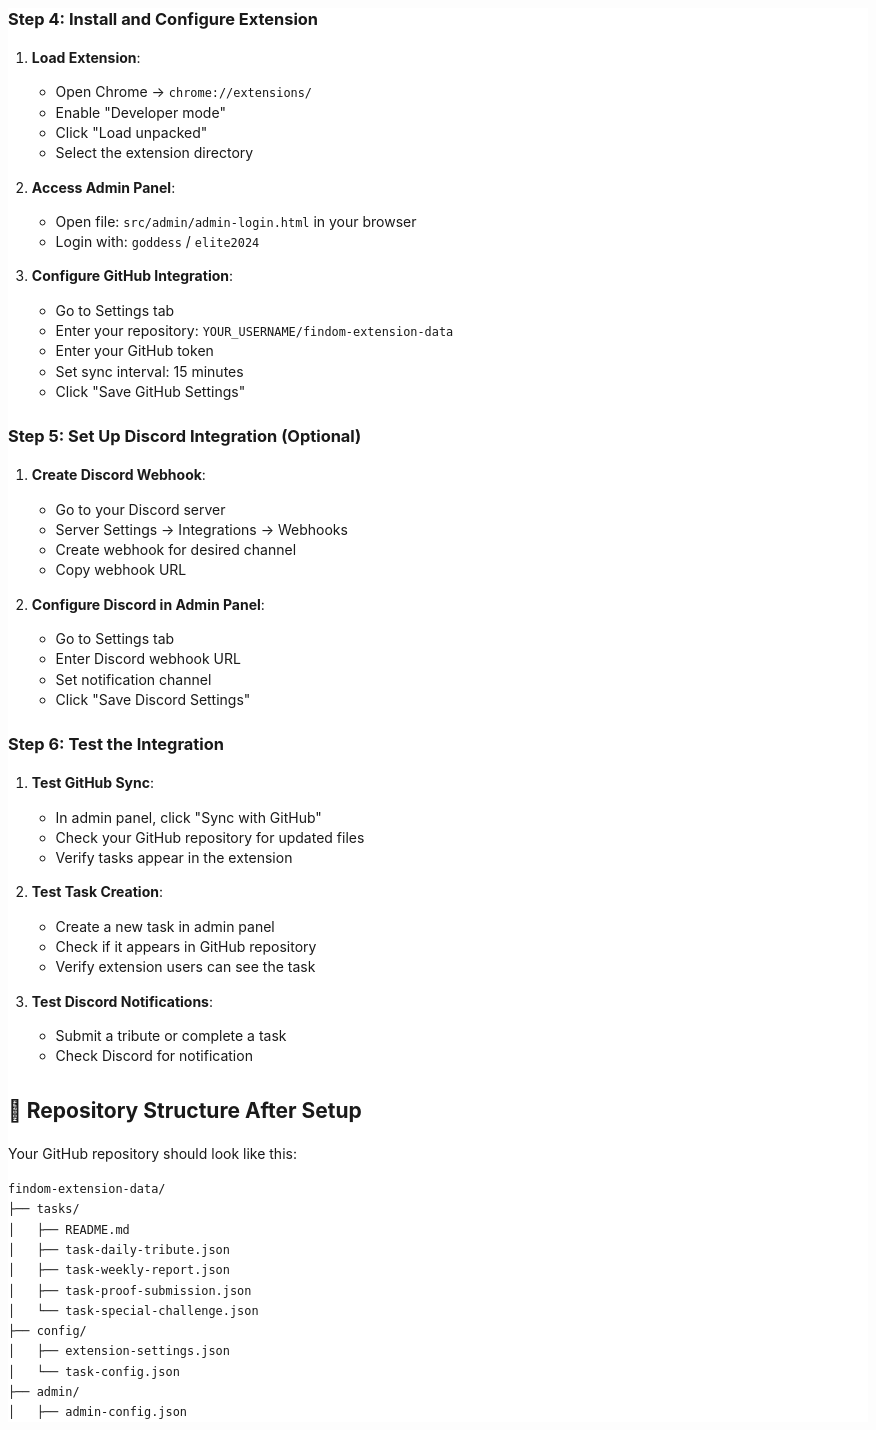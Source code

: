 ### Step 4: Install and Configure Extension

1. **Load Extension**:
   - Open Chrome → `chrome://extensions/`
   - Enable "Developer mode"
   - Click "Load unpacked"
   - Select the extension directory

2. **Access Admin Panel**:
   - Open file: `src/admin/admin-login.html` in your browser
   - Login with: `goddess` / `elite2024`

3. **Configure GitHub Integration**:
   - Go to Settings tab
   - Enter your repository: `YOUR_USERNAME/findom-extension-data`
   - Enter your GitHub token
   - Set sync interval: 15 minutes
   - Click "Save GitHub Settings"

### Step 5: Set Up Discord Integration (Optional)

1. **Create Discord Webhook**:
   - Go to your Discord server
   - Server Settings → Integrations → Webhooks
   - Create webhook for desired channel
   - Copy webhook URL

2. **Configure Discord in Admin Panel**:
   - Go to Settings tab
   - Enter Discord webhook URL
   - Set notification channel
   - Click "Save Discord Settings"

### Step 6: Test the Integration

1. **Test GitHub Sync**:
   - In admin panel, click "Sync with GitHub"
   - Check your GitHub repository for updated files
   - Verify tasks appear in the extension

2. **Test Task Creation**:
   - Create a new task in admin panel
   - Check if it appears in GitHub repository
   - Verify extension users can see the task

3. **Test Discord Notifications**:
   - Submit a tribute or complete a task
   - Check Discord for notification

## 📁 Repository Structure After Setup

Your GitHub repository should look like this:

```
findom-extension-data/
├── tasks/
│   ├── README.md
│   ├── task-daily-tribute.json
│   ├── task-weekly-report.json
│   ├── task-proof-submission.json
│   └── task-special-challenge.json
├── config/
│   ├── extension-settings.json
│   └── task-config.json
├── admin/
│   ├── admin-config.json
```